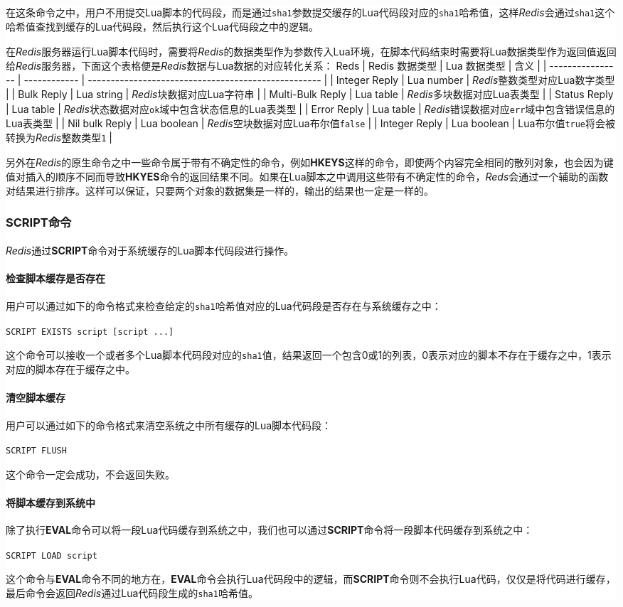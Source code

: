 在这条命令之中，用户不用提交Lua脚本的代码段，而是通过`sha1`参数提交缓存的Lua代码段对应的`sha1`哈希值，这样*Redis*会通过`sha1`这个哈希值查找到缓存的Lua代码段，然后执行这个Lua代码段之中的逻辑。

在*Redis*服务器运行Lua脚本代码时，需要将*Redis*的数据类型作为参数传入Lua环境，在脚本代码结束时需要将Lua数据类型作为返回值返回给*Redis*服务器，下面这个表格便是*Redis*数据与Lua数据的对应转化关系：
Reds
| Redis 数据类型   | Lua 数据类型 | 含义                                                |
| ---------------- | ------------ | --------------------------------------------------- |
| Integer Reply    | Lua number   | *Redis*整数类型对应Lua数字类型                      |
| Bulk Reply       | Lua string   | *Redis*块数据对应Lua字符串                          |
| Multi-Bulk Reply | Lua table    | *Redis*多块数据对应Lua表类型                        |
| Status Reply     | Lua table    | *Redis*状态数据对应`ok`域中包含状态信息的Lua表类型  |
| Error Reply      | Lua table    | *Redis*错误数据对应`err`域中包含错误信息的Lua表类型 |
| Nil bulk Reply   | Lua boolean  | *Redis*空块数据对应Lua布尔值`false`                 |
| Integer Reply    | Lua boolean  | Lua布尔值`true`将会被转换为*Redis*整数类型`1`       |


另外在*Redis*的原生命令之中一些命令属于带有不确定性的命令，例如**HKEYS**这样的命令，即使两个内容完全相同的散列对象，也会因为键值对插入的顺序不同而导致**HKYES**命令的返回结果不同。如果在Lua脚本之中调用这些带有不确定性的命令，*Reds*会通过一个辅助的函数对结果进行排序。这样可以保证，只要两个对象的数据集是一样的，输出的结果也一定是一样的。

### SCRIPT命令

*Redis*通过**SCRIPT**命令对于系统缓存的Lua脚本代码段进行操作。

#### 检查脚本缓存是否存在

用户可以通过如下的命令格式来检查给定的`sha1`哈希值对应的Lua代码段是否存在与系统缓存之中：

```
SCRIPT EXISTS script [script ...]
```

这个命令可以接收一个或者多个Lua脚本代码段对应的`sha1`值，结果返回一个包含0或1的列表，0表示对应的脚本不存在于缓存之中，1表示对应的脚本存在于缓存之中。

#### 清空脚本缓存

用户可以通过如下的命令格式来清空系统之中所有缓存的Lua脚本代码段：

```
SCRIPT FLUSH
```

这个命令一定会成功，不会返回失败。

#### 将脚本缓存到系统中

除了执行**EVAL**命令可以将一段Lua代码缓存到系统之中，我们也可以通过**SCRIPT**命令将一段脚本代码缓存到系统之中：

```
SCRIPT LOAD script
```

这个命令与**EVAL**命令不同的地方在，**EVAL**命令会执行Lua代码段中的逻辑，而**SCRIPT**命令则不会执行Lua代码，仅仅是将代码进行缓存，最后命令会返回*Redis*通过Lua代码段生成的`sha1`哈希值。
